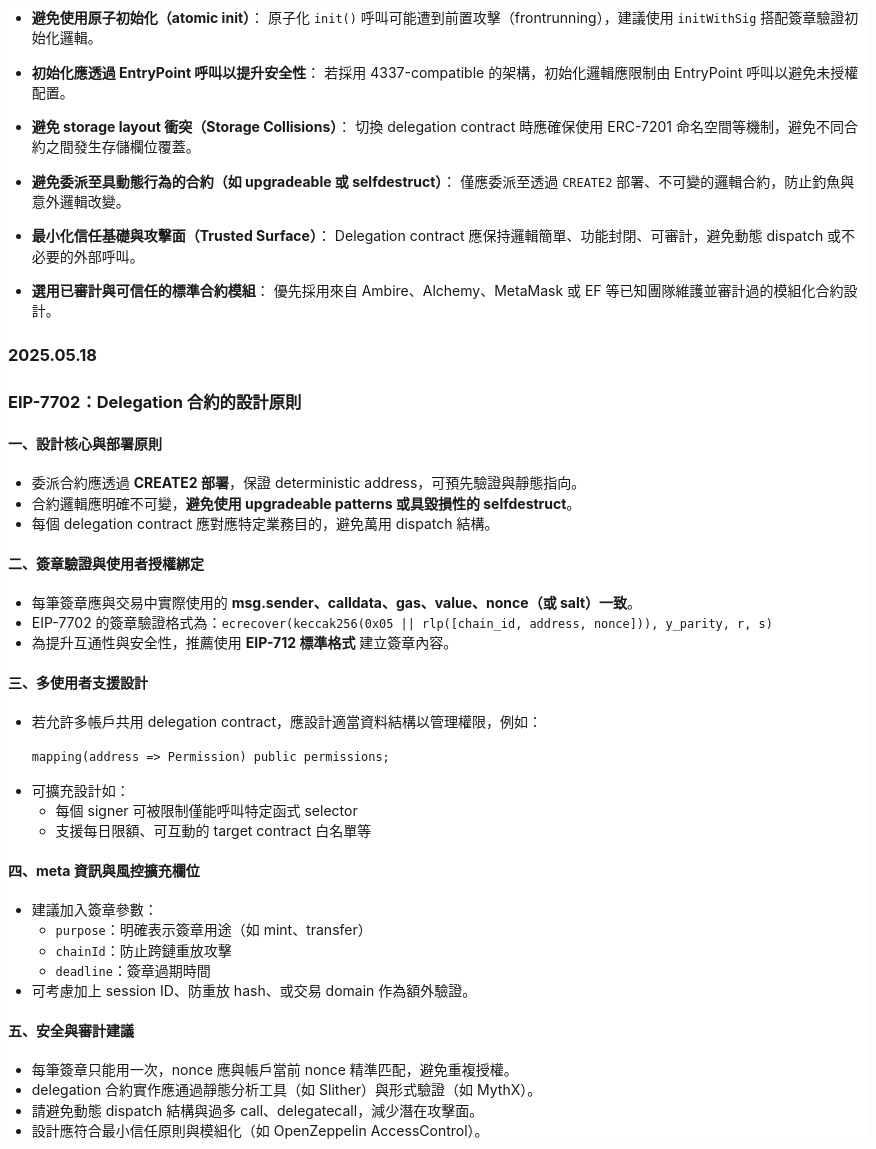 - **避免使用原子初始化（atomic init）**：
  原子化 `init()` 呼叫可能遭到前置攻擊（frontrunning），建議使用 `initWithSig` 搭配簽章驗證初始化邏輯。

- **初始化應透過 EntryPoint 呼叫以提升安全性**：
  若採用 4337-compatible 的架構，初始化邏輯應限制由 EntryPoint 呼叫以避免未授權配置。

- **避免 storage layout 衝突（Storage Collisions）**：
  切換 delegation contract 時應確保使用 ERC-7201 命名空間等機制，避免不同合約之間發生存儲欄位覆蓋。

- **避免委派至具動態行為的合約（如 upgradeable 或 selfdestruct）**：
  僅應委派至透過 `CREATE2` 部署、不可變的邏輯合約，防止釣魚與意外邏輯改變。

- **最小化信任基礎與攻擊面（Trusted Surface）**：
  Delegation contract 應保持邏輯簡單、功能封閉、可審計，避免動態 dispatch 或不必要的外部呼叫。

- **選用已審計與可信任的標準合約模組**：
  優先採用來自 Ambire、Alchemy、MetaMask 或 EF 等已知團隊維護並審計過的模組化合約設計。

### 2025.05.18

### EIP-7702：Delegation 合約的設計原則

#### 一、設計核心與部署原則

- 委派合約應透過 **CREATE2 部署**，保證 deterministic address，可預先驗證與靜態指向。
- 合約邏輯應明確不可變，**避免使用 upgradeable patterns 或具毀損性的 selfdestruct**。
- 每個 delegation contract 應對應特定業務目的，避免萬用 dispatch 結構。

#### 二、簽章驗證與使用者授權綁定

- 每筆簽章應與交易中實際使用的 **msg.sender、calldata、gas、value、nonce（或 salt）一致**。
- EIP-7702 的簽章驗證格式為：`ecrecover(keccak256(0x05 || rlp([chain_id, address, nonce])), y_parity, r, s)`
- 為提升互通性與安全性，推薦使用 **EIP-712 標準格式** 建立簽章內容。

#### 三、多使用者支援設計

- 若允許多帳戶共用 delegation contract，應設計適當資料結構以管理權限，例如：
  ```solidity
  mapping(address => Permission) public permissions;
  ```
- 可擴充設計如：
  - 每個 signer 可被限制僅能呼叫特定函式 selector
  - 支援每日限額、可互動的 target contract 白名單等

#### 四、meta 資訊與風控擴充欄位

- 建議加入簽章參數：
  - `purpose`：明確表示簽章用途（如 mint、transfer）
  - `chainId`：防止跨鏈重放攻擊
  - `deadline`：簽章過期時間
- 可考慮加上 session ID、防重放 hash、或交易 domain 作為額外驗證。

#### 五、安全與審計建議

- 每筆簽章只能用一次，nonce 應與帳戶當前 nonce 精準匹配，避免重複授權。
- delegation 合約實作應通過靜態分析工具（如 Slither）與形式驗證（如 MythX）。
- 請避免動態 dispatch 結構與過多 call、delegatecall，減少潛在攻擊面。
- 設計應符合最小信任原則與模組化（如 OpenZeppelin AccessControl）。
